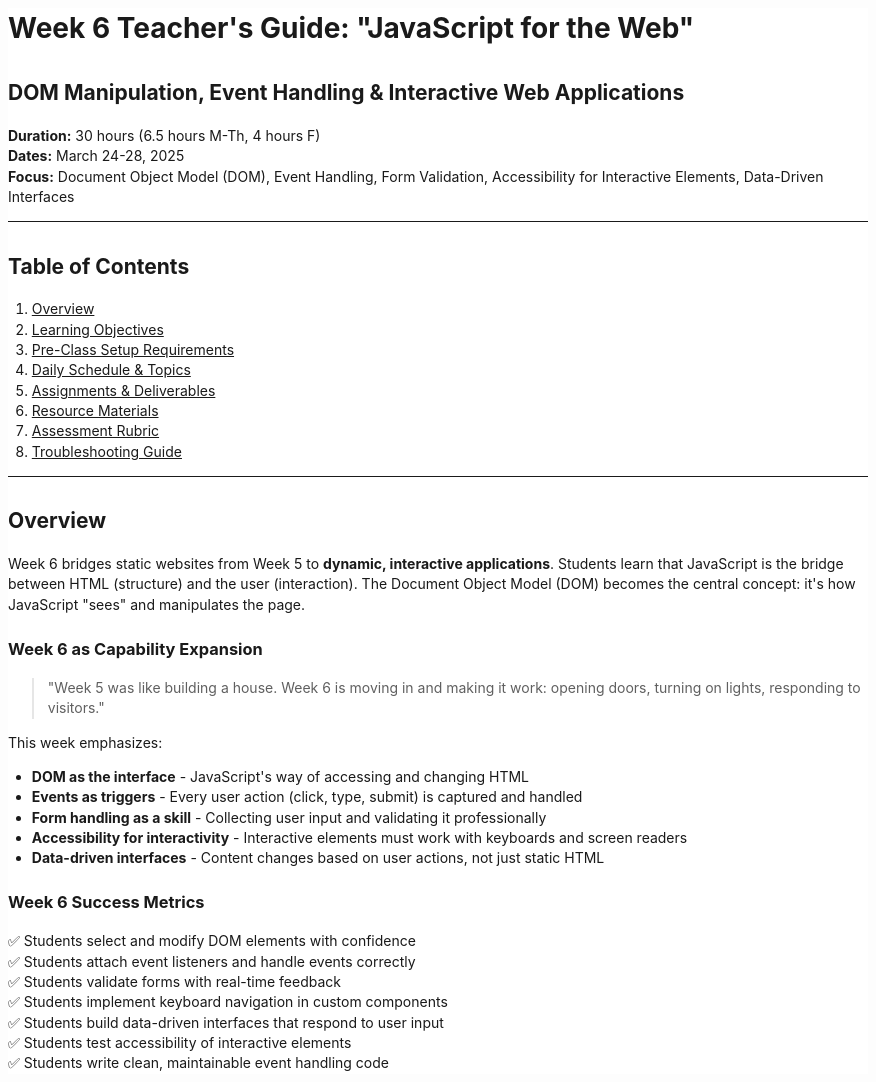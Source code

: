 # Week 6 Teacher's Guide: "JavaScript for the Web"
## DOM Manipulation, Event Handling & Interactive Web Applications

**Duration:** 30 hours (6.5 hours M-Th, 4 hours F)  
**Dates:** March 24-28, 2025  
**Focus:** Document Object Model (DOM), Event Handling, Form Validation, Accessibility for Interactive Elements, Data-Driven Interfaces

---

## Table of Contents
1. [Overview](#overview)
2. [Learning Objectives](#learning-objectives)
3. [Pre-Class Setup Requirements](#pre-class-setup-requirements)
4. [Daily Schedule & Topics](#daily-schedule--topics)
5. [Assignments & Deliverables](#assignments--deliverables)
6. [Resource Materials](#resource-materials)
7. [Assessment Rubric](#assessment-rubric)
8. [Troubleshooting Guide](#troubleshooting-guide)

---

## Overview

Week 6 bridges static websites from Week 5 to **dynamic, interactive applications**. Students learn that JavaScript is the bridge between HTML (structure) and the user (interaction). The Document Object Model (DOM) becomes the central concept: it's how JavaScript "sees" and manipulates the page.

### Week 6 as Capability Expansion

> "Week 5 was like building a house. Week 6 is moving in and making it work: opening doors, turning on lights, responding to visitors."

This week emphasizes:
- **DOM as the interface** - JavaScript's way of accessing and changing HTML
- **Events as triggers** - Every user action (click, type, submit) is captured and handled
- **Form handling as a skill** - Collecting user input and validating it professionally
- **Accessibility for interactivity** - Interactive elements must work with keyboards and screen readers
- **Data-driven interfaces** - Content changes based on user actions, not just static HTML

### Week 6 Success Metrics

✅ Students select and modify DOM elements with confidence  
✅ Students attach event listeners and handle events correctly  
✅ Students validate forms with real-time feedback  
✅ Students implement keyboard navigation in custom components  
✅ Students build data-driven interfaces that respond to user input  
✅ Students test accessibility of interactive elements  
✅ Students write clean, maintainable event handling code  
